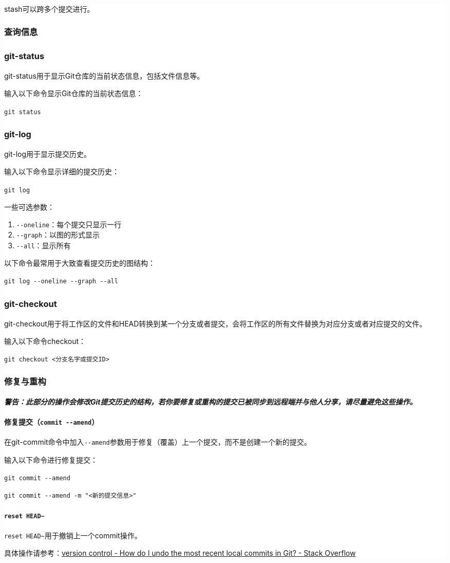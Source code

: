 stash可以跨多个提交进行。

### 查询信息
### git-status
git-status用于显示Git仓库的当前状态信息，包括文件信息等。

输入以下命令显示Git仓库的当前状态信息：
```
git status
```

### git-log
git-log用于显示提交历史。

输入以下命令显示详细的提交历史：
```
git log
```

一些可选参数：
1. `--oneline`：每个提交只显示一行
1. `--graph`：以图的形式显示
1. `--all`：显示所有

以下命令最常用于大致查看提交历史的图结构：
```
git log --oneline --graph --all
```

### git-checkout
git-checkout用于将工作区的文件和HEAD转换到某一个分支或者提交，会将工作区的所有文件替换为对应分支或者对应提交的文件。

输入以下命令checkout：
```
git checkout <分支名字或提交ID>
```

### 修复与重构
***警告：此部分的操作会修改Git提交历史的结构，若你要修复或重构的提交已被同步到远程端并与他人分享，请尽量避免这些操作。***

#### 修复提交（`commit --amend`）
在git-commit命令中加入`--amend`参数用于修复（覆盖）上一个提交，而不是创建一个新的提交。

输入以下命令进行修复提交：
```
git commit --amend
```
```
git commit --amend -m "<新的提交信息>"
```

#### `reset HEAD~`
`reset HEAD~`用于撤销上一个commit操作。

具体操作请参考：[version control - How do I undo the most recent local commits in Git? - Stack Overflow](https://stackoverflow.com/questions/927358/how-do-i-undo-the-most-recent-local-commits-in-git)
